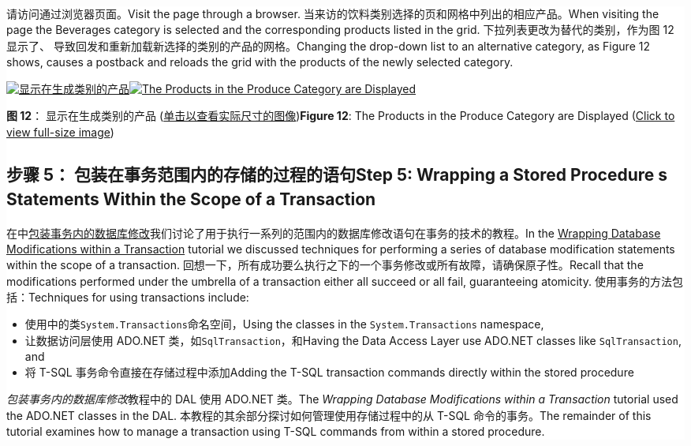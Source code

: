 <span data-ttu-id="049d2-210">请访问通过浏览器页面。</span><span class="sxs-lookup"><span data-stu-id="049d2-210">Visit the page through a browser.</span></span> <span data-ttu-id="049d2-211">当来访的饮料类别选择的页和网格中列出的相应产品。</span><span class="sxs-lookup"><span data-stu-id="049d2-211">When visiting the page the Beverages category is selected and the corresponding products listed in the grid.</span></span> <span data-ttu-id="049d2-212">下拉列表更改为替代的类别，作为图 12 显示了、 导致回发和重新加载新选择的类别的产品的网格。</span><span class="sxs-lookup"><span data-stu-id="049d2-212">Changing the drop-down list to an alternative category, as Figure 12 shows, causes a postback and reloads the grid with the products of the newly selected category.</span></span>


<span data-ttu-id="049d2-213">[![显示在生成类别的产品](using-existing-stored-procedures-for-the-typed-dataset-s-tableadapters-vb/_static/image35.png)](using-existing-stored-procedures-for-the-typed-dataset-s-tableadapters-vb/_static/image34.png)</span><span class="sxs-lookup"><span data-stu-id="049d2-213">[![The Products in the Produce Category are Displayed](using-existing-stored-procedures-for-the-typed-dataset-s-tableadapters-vb/_static/image35.png)](using-existing-stored-procedures-for-the-typed-dataset-s-tableadapters-vb/_static/image34.png)</span></span>

<span data-ttu-id="049d2-214">**图 12**： 显示在生成类别的产品 ([单击以查看实际尺寸的图像](using-existing-stored-procedures-for-the-typed-dataset-s-tableadapters-vb/_static/image36.png))</span><span class="sxs-lookup"><span data-stu-id="049d2-214">**Figure 12**: The Products in the Produce Category are Displayed ([Click to view full-size image](using-existing-stored-procedures-for-the-typed-dataset-s-tableadapters-vb/_static/image36.png))</span></span>


## <a name="step-5-wrapping-a-stored-procedure-s-statements-within-the-scope-of-a-transaction"></a><span data-ttu-id="049d2-215">步骤 5： 包装在事务范围内的存储的过程的语句</span><span class="sxs-lookup"><span data-stu-id="049d2-215">Step 5: Wrapping a Stored Procedure s Statements Within the Scope of a Transaction</span></span>

<span data-ttu-id="049d2-216">在中[包装事务内的数据库修改](../working-with-batched-data/wrapping-database-modifications-within-a-transaction-vb.md)我们讨论了用于执行一系列的范围内的数据库修改语句在事务的技术的教程。</span><span class="sxs-lookup"><span data-stu-id="049d2-216">In the [Wrapping Database Modifications within a Transaction](../working-with-batched-data/wrapping-database-modifications-within-a-transaction-vb.md) tutorial we discussed techniques for performing a series of database modification statements within the scope of a transaction.</span></span> <span data-ttu-id="049d2-217">回想一下，所有成功要么执行之下的一个事务修改或所有故障，请确保原子性。</span><span class="sxs-lookup"><span data-stu-id="049d2-217">Recall that the modifications performed under the umbrella of a transaction either all succeed or all fail, guaranteeing atomicity.</span></span> <span data-ttu-id="049d2-218">使用事务的方法包括：</span><span class="sxs-lookup"><span data-stu-id="049d2-218">Techniques for using transactions include:</span></span>

- <span data-ttu-id="049d2-219">使用中的类`System.Transactions`命名空间，</span><span class="sxs-lookup"><span data-stu-id="049d2-219">Using the classes in the `System.Transactions` namespace,</span></span>
- <span data-ttu-id="049d2-220">让数据访问层使用 ADO.NET 类，如`SqlTransaction`，和</span><span class="sxs-lookup"><span data-stu-id="049d2-220">Having the Data Access Layer use ADO.NET classes like `SqlTransaction`, and</span></span>
- <span data-ttu-id="049d2-221">将 T-SQL 事务命令直接在存储过程中添加</span><span class="sxs-lookup"><span data-stu-id="049d2-221">Adding the T-SQL transaction commands directly within the stored procedure</span></span>

<span data-ttu-id="049d2-222">*包装事务内的数据库修改*教程中的 DAL 使用 ADO.NET 类。</span><span class="sxs-lookup"><span data-stu-id="049d2-222">The *Wrapping Database Modifications within a Transaction* tutorial used the ADO.NET classes in the DAL.</span></span> <span data-ttu-id="049d2-223">本教程的其余部分探讨如何管理使用存储过程中的从 T-SQL 命令的事务。</span><span class="sxs-lookup"><span data-stu-id="049d2-223">The remainder of this tutorial examines how to manage a transaction using T-SQL commands from within a stored procedure.</span></span>
